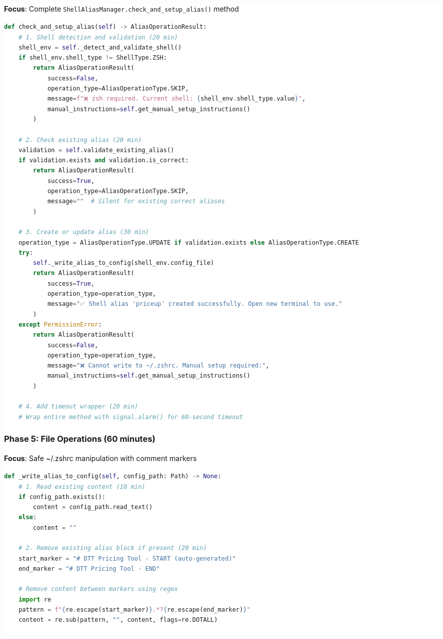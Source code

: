 **Focus**: Complete `ShellAliasManager.check_and_setup_alias()` method

```python
def check_and_setup_alias(self) -> AliasOperationResult:
    # 1. Shell detection and validation (20 min)
    shell_env = self._detect_and_validate_shell()
    if shell_env.shell_type != ShellType.ZSH:
        return AliasOperationResult(
            success=False,
            operation_type=AliasOperationType.SKIP,
            message=f"❌ zsh required. Current shell: {shell_env.shell_type.value}",
            manual_instructions=self.get_manual_setup_instructions()
        )
    
    # 2. Check existing alias (20 min)
    validation = self.validate_existing_alias()
    if validation.exists and validation.is_correct:
        return AliasOperationResult(
            success=True,
            operation_type=AliasOperationType.SKIP,
            message=""  # Silent for existing correct aliases
        )
    
    # 3. Create or update alias (30 min)
    operation_type = AliasOperationType.UPDATE if validation.exists else AliasOperationType.CREATE
    try:
        self._write_alias_to_config(shell_env.config_file)
        return AliasOperationResult(
            success=True,
            operation_type=operation_type,
            message="✅ Shell alias 'priceup' created successfully. Open new terminal to use."
        )
    except PermissionError:
        return AliasOperationResult(
            success=False,
            operation_type=operation_type,
            message="❌ Cannot write to ~/.zshrc. Manual setup required:",
            manual_instructions=self.get_manual_setup_instructions()
        )
    
    # 4. Add timeout wrapper (20 min)
    # Wrap entire method with signal.alarm() for 60-second timeout
```

### Phase 5: File Operations (60 minutes)

**Focus**: Safe ~/.zshrc manipulation with comment markers

```python
def _write_alias_to_config(self, config_path: Path) -> None:
    # 1. Read existing content (10 min)
    if config_path.exists():
        content = config_path.read_text()
    else:
        content = ""
    
    # 2. Remove existing alias block if present (20 min)
    start_marker = "# DTT Pricing Tool - START (auto-generated)"
    end_marker = "# DTT Pricing Tool - END"
    
    # Remove content between markers using regex
    import re
    pattern = f"{re.escape(start_marker)}.*?{re.escape(end_marker)}"
    content = re.sub(pattern, "", content, flags=re.DOTALL)
    
```